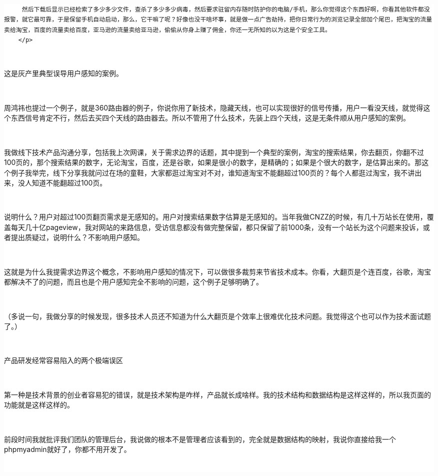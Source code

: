          然后下载后显示已经检索了多少多少文件，查杀了多少多少病毒，然后要求驻留内存随时防护你的电脑/手机，那么你觉得这个东西好啊，你看其他软件都没报警，就它最可靠，于是保留手机自动启动，那么，它干嘛了呢？好像也没干啥坏事，就是做一点广告劫持，把你日常行为的浏览记录全部加个尾巴，把淘宝的流量卖给淘宝，百度的流量卖给百度，亚马逊的流量卖给亚马逊，偷偷从你身上赚了佣金，你还一无所知的以为这是个安全工具。
        </p>
<p>
<br/>
</p>
<p>
         这是灰产里典型误导用户感知的案例。
        </p>
<p>
<br/>
</p>
<p>
         周鸿祎也提过一个例子，就是360路由器的例子，你说你用了新技术，隐藏天线，也可以实现很好的信号传播，用户一看没天线，就觉得这个东西信号肯定不行，然后去买四个天线的路由器去。所以不管用了什么技术，先装上四个天线，这是无条件顺从用户感知的案例。
        </p>
<p>
<br/>
</p>
<p>
         我做线下技术产品沟通分享，包括我上次网课，关于需求边界的话题，其中提到一个典型的案例，淘宝的搜索结果，你去翻页，你翻不过100页的，那个搜索结果的数字，无论淘宝，百度，还是谷歌，如果是很小的数字，是精确的；如果是个很大的数字，是估算出来的。那这个例子我举完，线下分享我就问过在场的童鞋，大家都逛过淘宝对不对，谁知道淘宝不能翻超过100页的？每个人都逛过淘宝，我不讲出来，没人知道不能翻超过100页。
        </p>
<p>
<br/>
</p>
<p>
         说明什么？用户对超过100页翻页需求是无感知的。用户对搜索结果数字估算是无感知的。当年我做CNZZ的时候，有几十万站长在使用，覆盖每天几十亿pageview，我对网站的来路信息，受访信息都没有做完整保留，都只保留了前1000条，没有一个站长为这个问题来投诉，或者提出质疑过，说明什么？不影响用户感知。
        </p>
<p>
<br/>
</p>
<p>
         这就是为什么我提需求边界这个概念，不影响用户感知的情况下，可以做很多裁剪来节省技术成本。你看，大翻页是个连百度，谷歌，淘宝都解决不了的问题，而且也是个用户感知完全不影响的问题，这个例子足够明确了。
        </p>
<p>
<br/>
</p>
<p>
         （多说一句，我做分享的时候发现，很多技术人员还不知道为什么大翻页是个效率上很难优化技术问题。我觉得这个也可以作为技术面试题了。）
        </p>
<p>
<br/>
</p>
<p>
         产品研发经常容易陷入的两个极端误区
        </p>
<p>
<br/>
</p>
<p>
         第一种是技术背景的创业者容易犯的错误，就是技术架构是咋样，产品就长成啥样。我的技术结构和数据结构是这样这样的，所以我页面的功能就是这样这样的。
        </p>
<p>
<br/>
</p>
<p>
         前段时间我就批评我们团队的管理后台，我说做的根本不是管理者应该看到的，完全就是数据结构的映射，我说你直接给我一个phpmyadmin就好了，你都不用开发了。
        </p>
<p>
<br/>
</p>
<p>